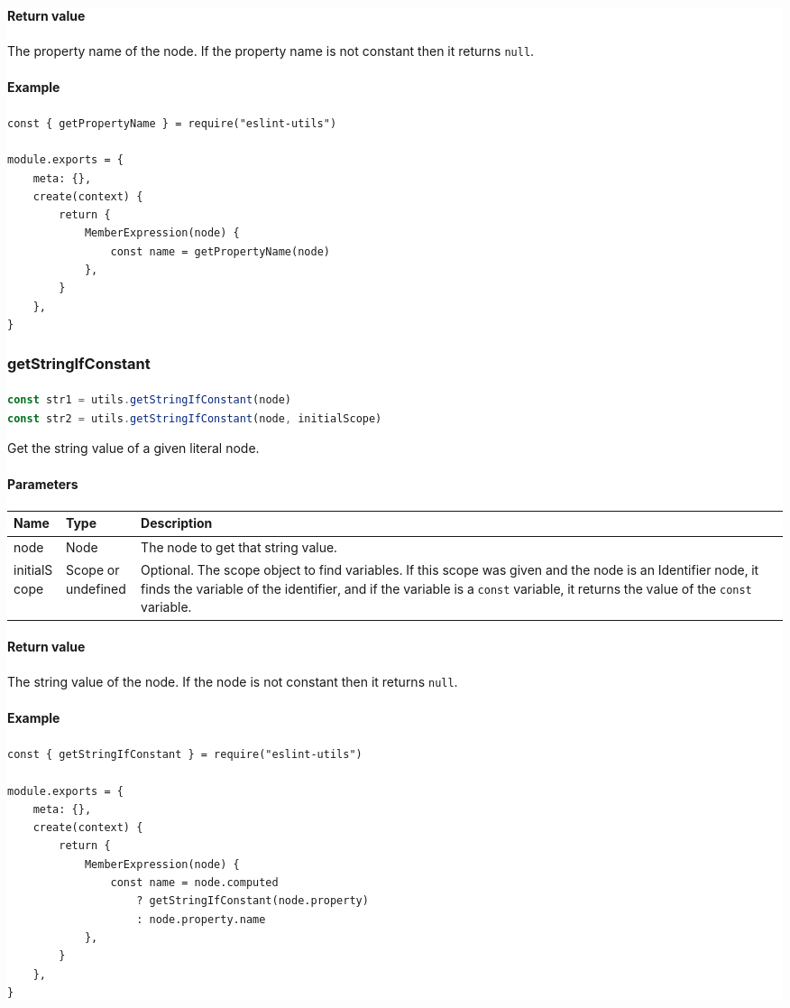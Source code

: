 #### Return value

The property name of the node.
If the property name is not constant then it returns `null`.

#### Example

```js{8}
const { getPropertyName } = require("eslint-utils")

module.exports = {
    meta: {},
    create(context) {
        return {
            MemberExpression(node) {
                const name = getPropertyName(node)
            },
        }
    },
}
```

### getStringIfConstant

```js
const str1 = utils.getStringIfConstant(node)
const str2 = utils.getStringIfConstant(node, initialScope)
```

Get the string value of a given literal node.

#### Parameters

 Name | Type | Description
:-----|:-----|:------------
node | Node | The node to get that string value.
initialScope | Scope or undefined | Optional. The scope object to find variables. If this scope was given and the node is an Identifier node, it finds the variable of the identifier, and if the variable is a `const` variable, it returns the value of the `const` variable.

#### Return value

The string value of the node.
If the node is not constant then it returns `null`.

#### Example

```js{9}
const { getStringIfConstant } = require("eslint-utils")

module.exports = {
    meta: {},
    create(context) {
        return {
            MemberExpression(node) {
                const name = node.computed
                    ? getStringIfConstant(node.property)
                    : node.property.name
            },
        }
    },
}
```
